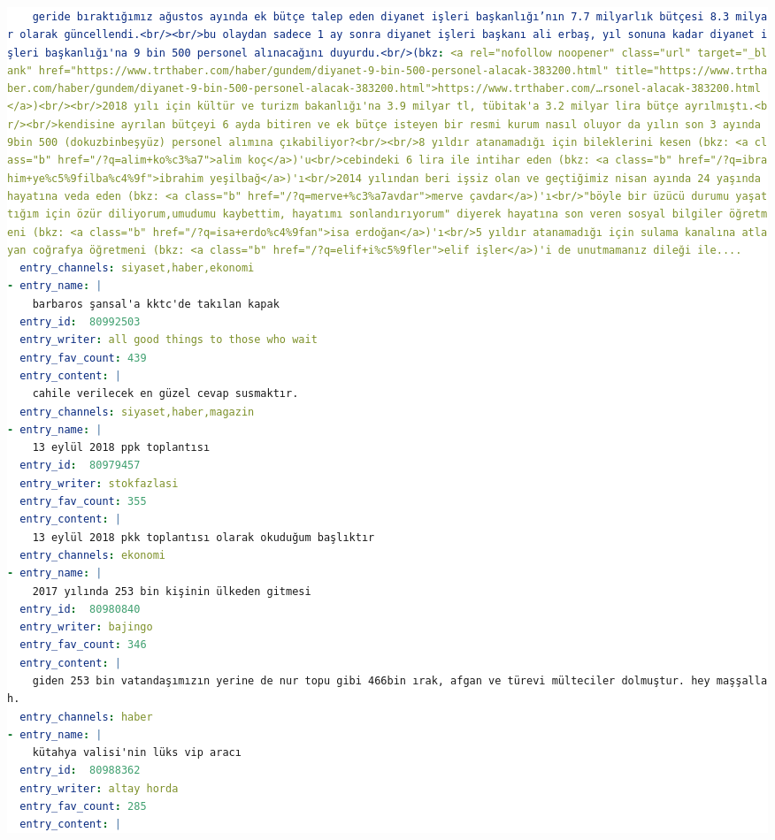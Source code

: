 ```yaml
    geride bıraktığımız ağustos ayında ek bütçe talep eden diyanet işleri başkanlığı’nın 7.7 milyarlık bütçesi 8.3 milyar olarak güncellendi.<br/><br/>bu olaydan sadece 1 ay sonra diyanet işleri başkanı ali erbaş, yıl sonuna kadar diyanet işleri başkanlığı'na 9 bin 500 personel alınacağını duyurdu.<br/>(bkz: <a rel="nofollow noopener" class="url" target="_blank" href="https://www.trthaber.com/haber/gundem/diyanet-9-bin-500-personel-alacak-383200.html" title="https://www.trthaber.com/haber/gundem/diyanet-9-bin-500-personel-alacak-383200.html">https://www.trthaber.com/…rsonel-alacak-383200.html</a>)<br/><br/>2018 yılı için kültür ve turizm bakanlığı'na 3.9 milyar tl, tübitak'a 3.2 milyar lira bütçe ayrılmıştı.<br/><br/>kendisine ayrılan bütçeyi 6 ayda bitiren ve ek bütçe isteyen bir resmi kurum nasıl oluyor da yılın son 3 ayında 9bin 500 (dokuzbinbeşyüz) personel alımına çıkabiliyor?<br/><br/>8 yıldır atanamadığı için bileklerini kesen (bkz: <a class="b" href="/?q=alim+ko%c3%a7">alim koç</a>)'u<br/>cebindeki 6 lira ile intihar eden (bkz: <a class="b" href="/?q=ibrahim+ye%c5%9filba%c4%9f">ibrahim yeşilbağ</a>)'ı<br/>2014 yılından beri işsiz olan ve geçtiğimiz nisan ayında 24 yaşında hayatına veda eden (bkz: <a class="b" href="/?q=merve+%c3%a7avdar">merve çavdar</a>)'ı<br/>"böyle bir üzücü durumu yaşattığım için özür diliyorum,umudumu kaybettim, hayatımı sonlandırıyorum" diyerek hayatına son veren sosyal bilgiler öğretmeni (bkz: <a class="b" href="/?q=isa+erdo%c4%9fan">isa erdoğan</a>)'ı<br/>5 yıldır atanamadığı için sulama kanalına atlayan coğrafya öğretmeni (bkz: <a class="b" href="/?q=elif+i%c5%9fler">elif işler</a>)'i de unutmamanız dileği ile....
  entry_channels: siyaset,haber,ekonomi
- entry_name: |
    barbaros şansal'a kktc'de takılan kapak
  entry_id:  80992503
  entry_writer: all good things to those who wait
  entry_fav_count: 439
  entry_content: |
    cahile verilecek en güzel cevap susmaktır.
  entry_channels: siyaset,haber,magazin
- entry_name: |
    13 eylül 2018 ppk toplantısı
  entry_id:  80979457
  entry_writer: stokfazlasi
  entry_fav_count: 355
  entry_content: |
    13 eylül 2018 pkk toplantısı olarak okuduğum başlıktır
  entry_channels: ekonomi
- entry_name: |
    2017 yılında 253 bin kişinin ülkeden gitmesi
  entry_id:  80980840
  entry_writer: bajingo
  entry_fav_count: 346
  entry_content: |
    giden 253 bin vatandaşımızın yerine de nur topu gibi 466bin ırak, afgan ve türevi mülteciler dolmuştur. hey maşşallah.
  entry_channels: haber
- entry_name: |
    kütahya valisi'nin lüks vip aracı
  entry_id:  80988362
  entry_writer: altay horda
  entry_fav_count: 285
  entry_content: |
```